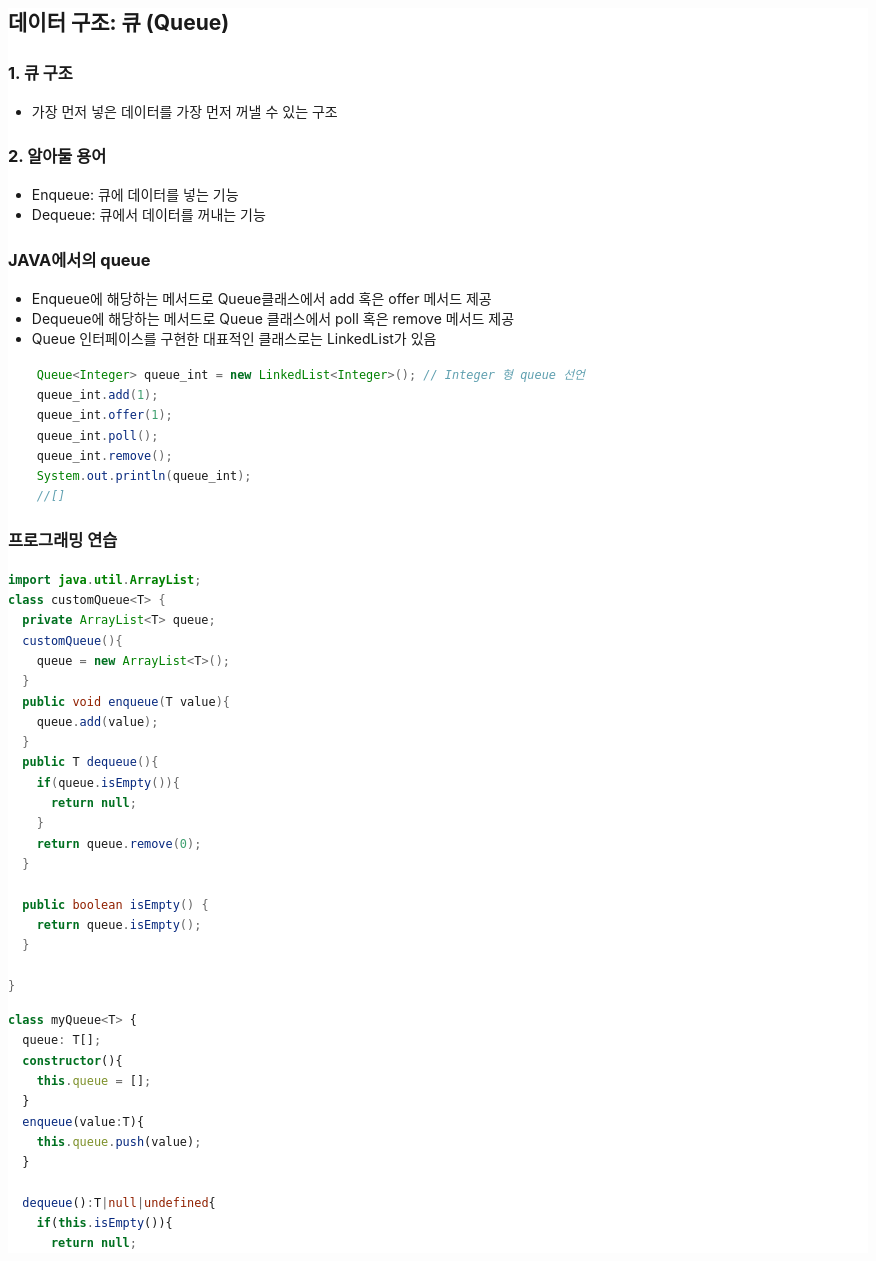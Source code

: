 ## 데이터 구조: 큐 (Queue)

### 1. 큐 구조
* 가장 먼저 넣은 데이터를 가장 먼저 꺼낼 수 있는 구조

### 2. 알아둘 용어
* Enqueue: 큐에 데이터를 넣는 기능
* Dequeue: 큐에서 데이터를 꺼내는 기능

### JAVA에서의 queue
* Enqueue에 해당하는 메서드로 Queue클래스에서 add 혹은 offer 메서드 제공
* Dequeue에 해당하는 메서드로 Queue 클래스에서 poll 혹은 remove 메서드 제공
* Queue 인터페이스를 구현한 대표적인 클래스로는 LinkedList가 있음

```java
    Queue<Integer> queue_int = new LinkedList<Integer>(); // Integer 형 queue 선언
    queue_int.add(1);
    queue_int.offer(1);
    queue_int.poll();
    queue_int.remove();
    System.out.println(queue_int);
    //[]
```

### 프로그래밍 연습 
``` java
import java.util.ArrayList;
class customQueue<T> {
  private ArrayList<T> queue;
  customQueue(){
    queue = new ArrayList<T>(); 
  }
  public void enqueue(T value){
    queue.add(value);
  }
  public T dequeue(){
    if(queue.isEmpty()){
      return null;
    }
    return queue.remove(0);
  }

  public boolean isEmpty() {
    return queue.isEmpty();
  }

} 

```

``` typescript
class myQueue<T> {
  queue: T[];
  constructor(){
    this.queue = [];
  }
  enqueue(value:T){
    this.queue.push(value);
  }

  dequeue():T|null|undefined{
    if(this.isEmpty()){
      return null;
```